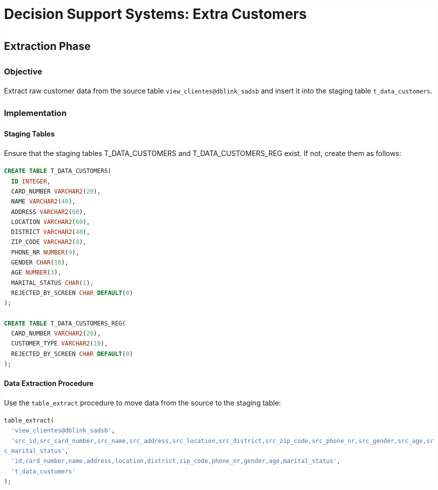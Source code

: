 # **Decision Support Systems: Extra Customers**

## **Extraction Phase**

### **Objective**

Extract raw customer data from the source table `view_clientes@dblink_sadsb` and insert it into the staging table `t_data_customers`.

### **Implementation**

#### **Staging Tables**

Ensure that the staging tables T_DATA_CUSTOMERS and T_DATA_CUSTOMERS_REG exist. If not, create them as follows:

```sql
CREATE TABLE T_DATA_CUSTOMERS(
  ID INTEGER,
  CARD_NUMBER VARCHAR2(20),
  NAME VARCHAR2(40),
  ADDRESS VARCHAR2(60),
  LOCATION VARCHAR2(60),
  DISTRICT VARCHAR2(40),
  ZIP_CODE VARCHAR2(8),
  PHONE_NR NUMBER(9),
  GENDER CHAR(10),
  AGE NUMBER(3),
  MARITAL_STATUS CHAR(1),
  REJECTED_BY_SCREEN CHAR DEFAULT(0)
);

CREATE TABLE T_DATA_CUSTOMERS_REG(
  CARD_NUMBER VARCHAR2(20),
  CUSTOMER_TYPE VARCHAR2(10),
  REJECTED_BY_SCREEN CHAR DEFAULT(0)
);
```

#### **Data Extraction Procedure**

Use the `table_extract` procedure to move data from the source to the staging table:

```sql
table_extract(
  'view_clientes@dblink_sadsb',
  'src_id,src_card_number,src_name,src_address,src_location,src_district,src_zip_code,src_phone_nr,src_gender,src_age,src_marital_status',
  'id,card_number,name,address,location,district,zip_code,phone_nr,gender,age,marital_status',
  't_data_customers'
);
```
